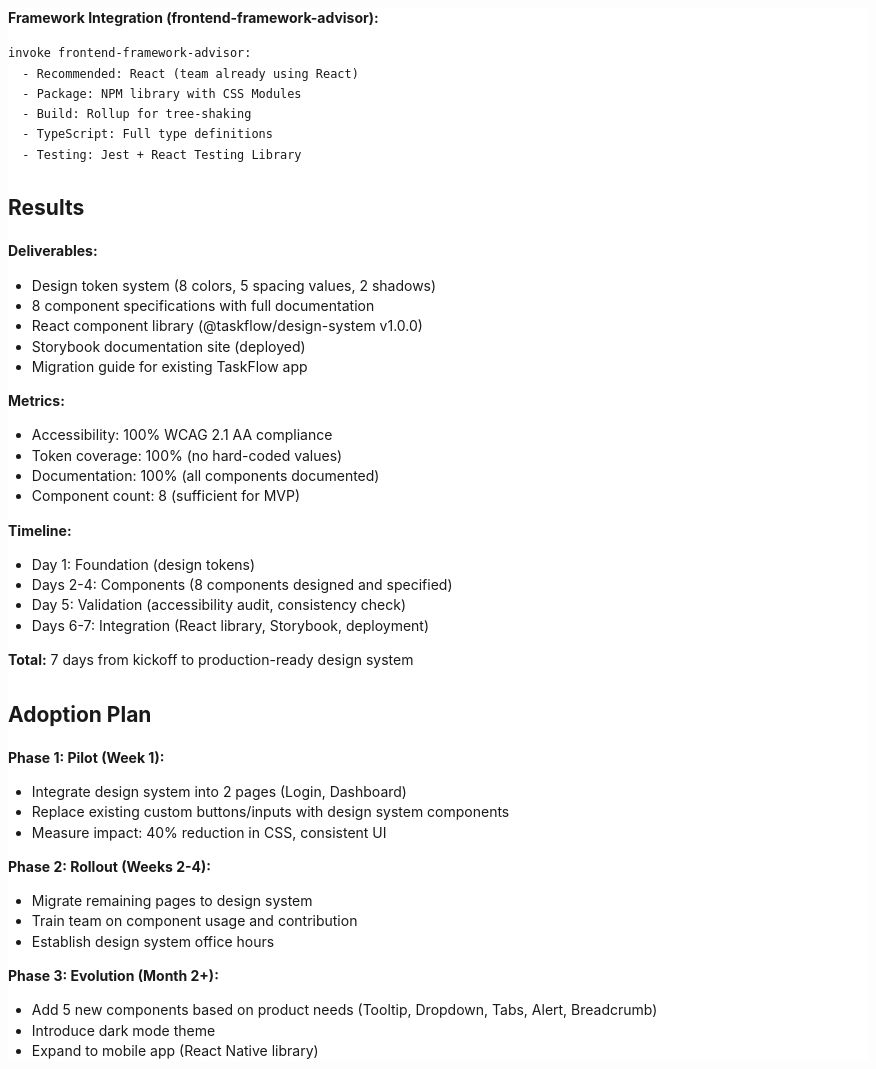**Framework Integration (frontend-framework-advisor):**
```
invoke frontend-framework-advisor:
  - Recommended: React (team already using React)
  - Package: NPM library with CSS Modules
  - Build: Rollup for tree-shaking
  - TypeScript: Full type definitions
  - Testing: Jest + React Testing Library
```

## Results

**Deliverables:**
- Design token system (8 colors, 5 spacing values, 2 shadows)
- 8 component specifications with full documentation
- React component library (@taskflow/design-system v1.0.0)
- Storybook documentation site (deployed)
- Migration guide for existing TaskFlow app

**Metrics:**
- Accessibility: 100% WCAG 2.1 AA compliance
- Token coverage: 100% (no hard-coded values)
- Documentation: 100% (all components documented)
- Component count: 8 (sufficient for MVP)

**Timeline:**
- Day 1: Foundation (design tokens)
- Days 2-4: Components (8 components designed and specified)
- Day 5: Validation (accessibility audit, consistency check)
- Days 6-7: Integration (React library, Storybook, deployment)

**Total:** 7 days from kickoff to production-ready design system

## Adoption Plan

**Phase 1: Pilot (Week 1):**
- Integrate design system into 2 pages (Login, Dashboard)
- Replace existing custom buttons/inputs with design system components
- Measure impact: 40% reduction in CSS, consistent UI

**Phase 2: Rollout (Weeks 2-4):**
- Migrate remaining pages to design system
- Train team on component usage and contribution
- Establish design system office hours

**Phase 3: Evolution (Month 2+):**
- Add 5 new components based on product needs (Tooltip, Dropdown, Tabs, Alert, Breadcrumb)
- Introduce dark mode theme
- Expand to mobile app (React Native library)
